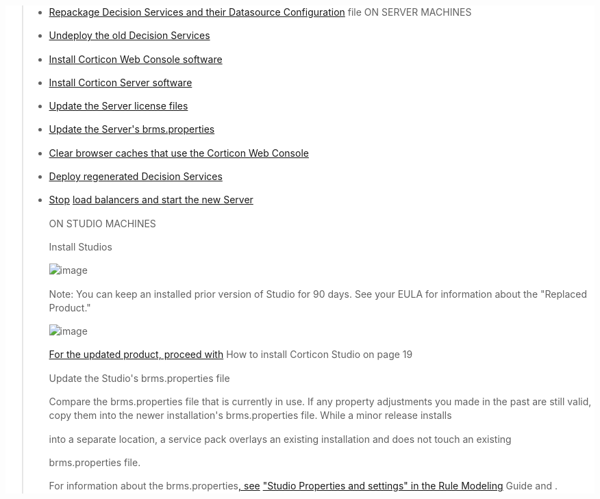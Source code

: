 >     
> -   [Repackage Decision Services and their Datasource Configuration](/assets/corticon_install.htm#bookmark22) file ON SERVER MACHINES
>     
> -   [Undeploy the old Decision Services](/assets/corticon_install.htm#bookmark23)
>     
> -   [Install Corticon Web Console software](/assets/corticon_install.htm#bookmark24)
>     
> -   [Install Corticon Server software](/assets/corticon_install.htm#bookmark25)
>     
> -   [Update the Server license files](/assets/corticon_install.htm#bookmark26)
>     
> -   [Update the Server's brms.properties](/assets/corticon_install.htm#bookmark27)
>     
> -   [Clear browser caches that use the Corticon Web Console](/assets/corticon_install.htm#bookmark28)
>     
> -   [Deploy regenerated Decision Services](/assets/corticon_install.htm#bookmark29)
>     
> -   [Stop](/assets/corticon_install.htm#bookmark30) [load balancers and start the new Server](/assets/corticon_install.htm#bookmark30)
>     
>       
>     
>     ON STUDIO MACHINES
>     
>       
>     
>     Install Studios
>     
>       
>     
>     ![image](/assets/corticon_install_files/server_install_Image_015.png)
>     
>     Note: You can keep an installed prior version of Studio for 90 days. See your EULA for information about the "Replaced Product."
>     
>       
>     
>     ![image](/assets/corticon_install_files/server_install_Image_016.png)
>     
>     [For the updated product, proceed with](/assets/corticon_install.htm#bookmark36) How to install Corticon Studio on page 19
>     
>       
>     
>     Update the Studio's brms.properties file
>     
>     Compare the brms.properties file that is currently in use. If any property adjustments you made in the past are still valid, copy them into the newer installation's brms.properties file. While a minor release installs
>     
>     into a separate location, a service pack overlays an existing installation and does not touch an existing
>     
>     brms.properties file.
>     
>     For information about the brms.properties[, see](https://docs.progress.com/bundle/corticon-rule-modeling/page/Studio-properties-and-settings.html) ["Studio Properties and settings" in the Rule Modeling](https://docs.progress.com/bundle/corticon-rule-modeling/page/Studio-properties-and-settings.html) Guide and .
>     
>       
>     